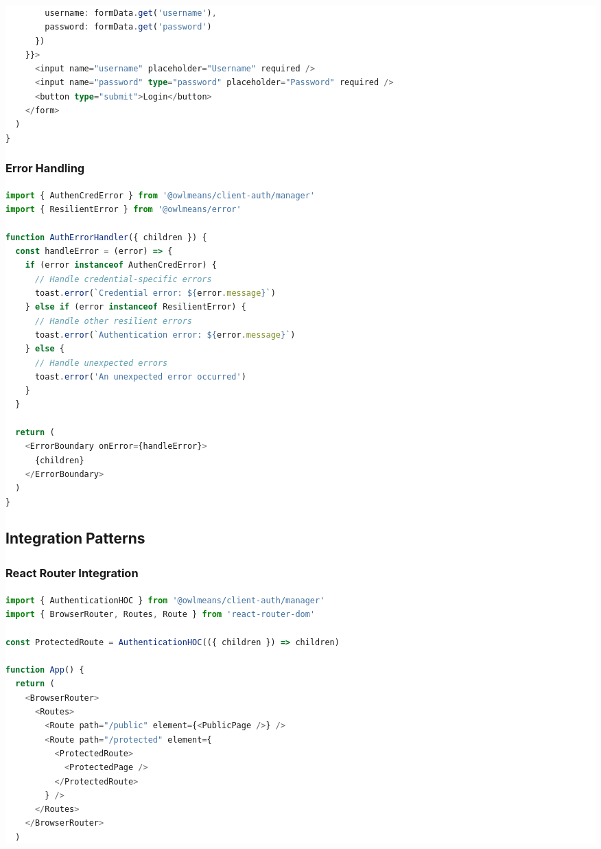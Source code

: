 ```typescript
        username: formData.get('username'),
        password: formData.get('password')
      })
    }}>
      <input name="username" placeholder="Username" required />
      <input name="password" type="password" placeholder="Password" required />
      <button type="submit">Login</button>
    </form>
  )
}
```

### Error Handling

```typescript
import { AuthenCredError } from '@owlmeans/client-auth/manager'
import { ResilientError } from '@owlmeans/error'

function AuthErrorHandler({ children }) {
  const handleError = (error) => {
    if (error instanceof AuthenCredError) {
      // Handle credential-specific errors
      toast.error(`Credential error: ${error.message}`)
    } else if (error instanceof ResilientError) {
      // Handle other resilient errors
      toast.error(`Authentication error: ${error.message}`)
    } else {
      // Handle unexpected errors
      toast.error('An unexpected error occurred')
    }
  }

  return (
    <ErrorBoundary onError={handleError}>
      {children}
    </ErrorBoundary>
  )
}
```

## Integration Patterns

### React Router Integration

```typescript
import { AuthenticationHOC } from '@owlmeans/client-auth/manager'
import { BrowserRouter, Routes, Route } from 'react-router-dom'

const ProtectedRoute = AuthenticationHOC(({ children }) => children)

function App() {
  return (
    <BrowserRouter>
      <Routes>
        <Route path="/public" element={<PublicPage />} />
        <Route path="/protected" element={
          <ProtectedRoute>
            <ProtectedPage />
          </ProtectedRoute>
        } />
      </Routes>
    </BrowserRouter>
  )
```